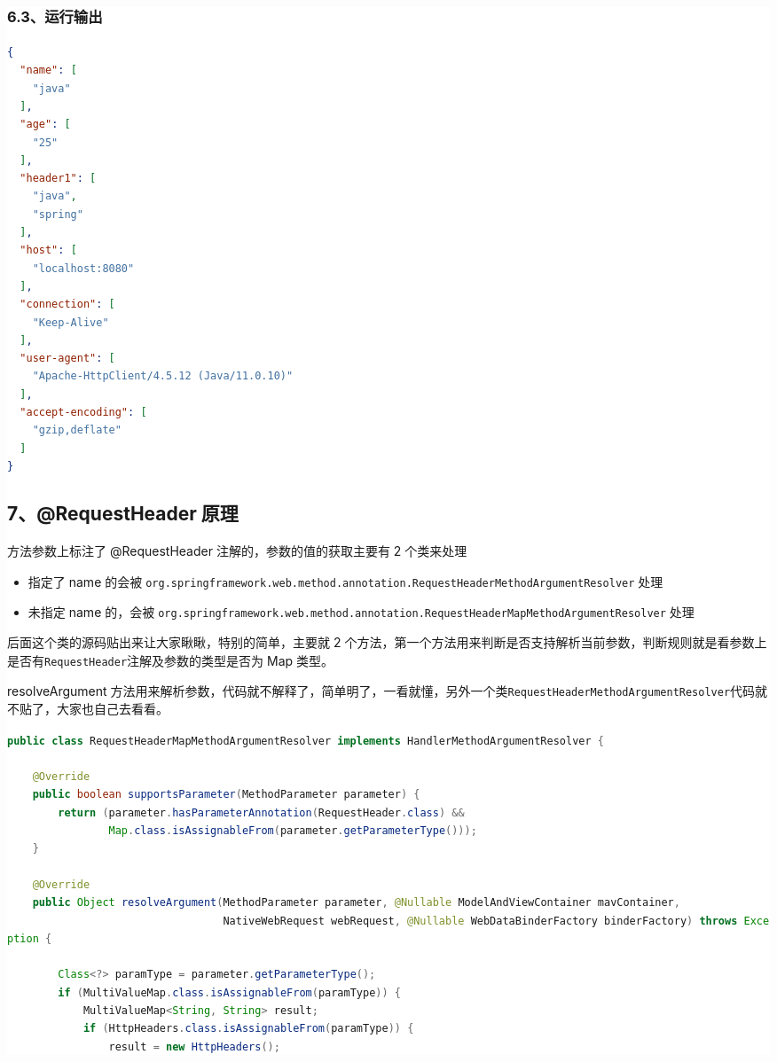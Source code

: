 ### 6.3、运行输出

```json
{
  "name": [
    "java"
  ],
  "age": [
    "25"
  ],
  "header1": [
    "java",
    "spring"
  ],
  "host": [
    "localhost:8080"
  ],
  "connection": [
    "Keep-Alive"
  ],
  "user-agent": [
    "Apache-HttpClient/4.5.12 (Java/11.0.10)"
  ],
  "accept-encoding": [
    "gzip,deflate"
  ]
}
```



7、@RequestHeader 原理
-------------------

方法参数上标注了 @RequestHeader 注解的，参数的值的获取主要有 2 个类来处理

*   指定了 name 的会被 `org.springframework.web.method.annotation.RequestHeaderMethodArgumentResolver` 处理
    
*   未指定 name 的，会被 `org.springframework.web.method.annotation.RequestHeaderMapMethodArgumentResolver` 处理
    

后面这个类的源码贴出来让大家瞅瞅，特别的简单，主要就 2 个方法，第一个方法用来判断是否支持解析当前参数，判断规则就是看参数上是否有`RequestHeader`注解及参数的类型是否为 Map 类型。

resolveArgument 方法用来解析参数，代码就不解释了，简单明了，一看就懂，另外一个类`RequestHeaderMethodArgumentResolver`代码就不贴了，大家也自己去看看。

```java
public class RequestHeaderMapMethodArgumentResolver implements HandlerMethodArgumentResolver {

    @Override
    public boolean supportsParameter(MethodParameter parameter) {
        return (parameter.hasParameterAnnotation(RequestHeader.class) &&
                Map.class.isAssignableFrom(parameter.getParameterType()));
    }

    @Override
    public Object resolveArgument(MethodParameter parameter, @Nullable ModelAndViewContainer mavContainer,
                                  NativeWebRequest webRequest, @Nullable WebDataBinderFactory binderFactory) throws Exception {

        Class<?> paramType = parameter.getParameterType();
        if (MultiValueMap.class.isAssignableFrom(paramType)) {
            MultiValueMap<String, String> result;
            if (HttpHeaders.class.isAssignableFrom(paramType)) {
                result = new HttpHeaders();
```